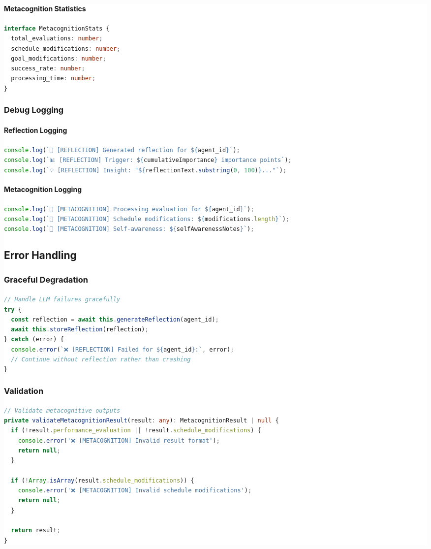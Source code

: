 #### Metacognition Statistics
```typescript
interface MetacognitionStats {
  total_evaluations: number;
  schedule_modifications: number;
  goal_modifications: number;
  success_rate: number;
  processing_time: number;
}
```

### Debug Logging

#### Reflection Logging
```typescript
console.log(`💭 [REFLECTION] Generated reflection for ${agent_id}`);
console.log(`📊 [REFLECTION] Trigger: ${cumulativeImportance} importance points`);
console.log(`💡 [REFLECTION] Insight: "${reflectionText.substring(0, 100)}..."`);
```

#### Metacognition Logging
```typescript
console.log(`🧠 [METACOGNITION] Processing evaluation for ${agent_id}`);
console.log(`📅 [METACOGNITION] Schedule modifications: ${modifications.length}`);
console.log(`💭 [METACOGNITION] Self-awareness: ${selfAwarenessNotes}`);
```

## Error Handling

### Graceful Degradation
```typescript
// Handle LLM failures gracefully
try {
  const reflection = await this.generateReflection(agent_id);
  await this.storeReflection(reflection);
} catch (error) {
  console.error(`❌ [REFLECTION] Failed for ${agent_id}:`, error);
  // Continue without reflection rather than crashing
}
```

### Validation
```typescript
// Validate metacognitive outputs
private validateMetacognitionResult(result: any): MetacognitionResult | null {
  if (!result.performance_evaluation || !result.schedule_modifications) {
    console.error('❌ [METACOGNITION] Invalid result format');
    return null;
  }
  
  if (!Array.isArray(result.schedule_modifications)) {
    console.error('❌ [METACOGNITION] Invalid schedule modifications');
    return null;
  }
  
  return result;
}
```
